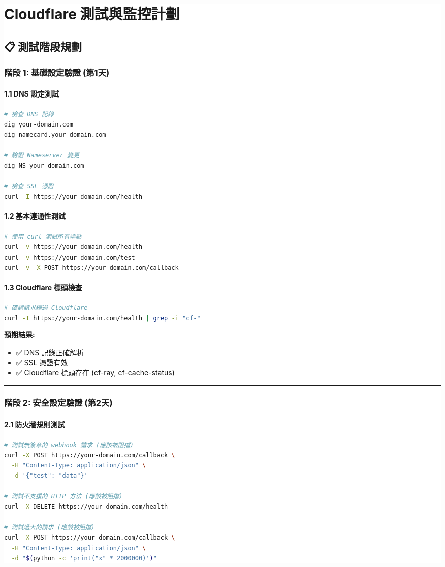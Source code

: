 # Cloudflare 測試與監控計劃

## 📋 測試階段規劃

### 階段 1: 基礎設定驗證 (第1天)

#### 1.1 DNS 設定測試
```bash
# 檢查 DNS 記錄
dig your-domain.com
dig namecard.your-domain.com

# 驗證 Nameserver 變更
dig NS your-domain.com

# 檢查 SSL 憑證
curl -I https://your-domain.com/health
```

#### 1.2 基本連通性測試
```bash
# 使用 curl 測試所有端點
curl -v https://your-domain.com/health
curl -v https://your-domain.com/test
curl -v -X POST https://your-domain.com/callback
```

#### 1.3 Cloudflare 標頭檢查
```bash
# 確認請求經過 Cloudflare
curl -I https://your-domain.com/health | grep -i "cf-"
```

**預期結果:**
- ✅ DNS 記錄正確解析
- ✅ SSL 憑證有效
- ✅ Cloudflare 標頭存在 (cf-ray, cf-cache-status)

---

### 階段 2: 安全設定驗證 (第2天)

#### 2.1 防火牆規則測試
```bash
# 測試無簽章的 webhook 請求 (應該被阻擋)
curl -X POST https://your-domain.com/callback \
  -H "Content-Type: application/json" \
  -d '{"test": "data"}'

# 測試不支援的 HTTP 方法 (應該被阻擋)
curl -X DELETE https://your-domain.com/health

# 測試過大的請求 (應該被阻擋)
curl -X POST https://your-domain.com/callback \
  -H "Content-Type: application/json" \
  -d "$(python -c 'print("x" * 2000000)')"
```
